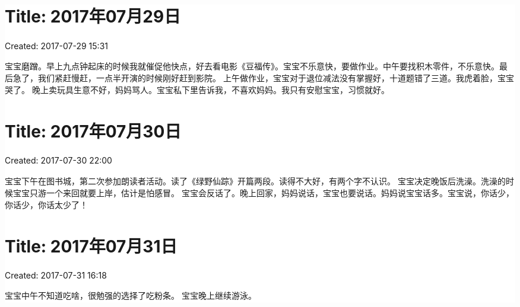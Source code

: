 # Title: 2017年07月29日
Created: 2017-07-29 15:31


宝宝磨蹭。早上九点钟起床的时候我就催促他快点，好去看电影《豆福传》。宝宝不乐意快，要做作业。中午要找积木零件，不乐意快。最后急了，我们紧赶慢赶，一点半开演的时候刚好赶到影院。
上午做作业，宝宝对于退位减法没有掌握好，十道题错了三道。我虎着脸，宝宝哭了。
晚上卖玩具生意不好，妈妈骂人。宝宝私下里告诉我，不喜欢妈妈。我只有安慰宝宝，习惯就好。

# Title: 2017年07月30日
Created: 2017-07-30 22:00


宝宝下午在图书城，第二次参加朗读者活动。读了《绿野仙踪》开篇两段。读得不大好，有两个字不认识。
宝宝决定晚饭后洗澡。洗澡的时候宝宝只游一个来回就要上岸，估计是怕感冒。
宝宝会反话了。晚上回家，妈妈说话，宝宝也要说话。妈妈说宝宝话多。宝宝说，你话少，你话少，你话太少了！

# Title: 2017年07月31日
Created: 2017-07-31 16:18


宝宝中午不知道吃啥，很勉强的选择了吃粉条。
宝宝晚上继续游泳。
